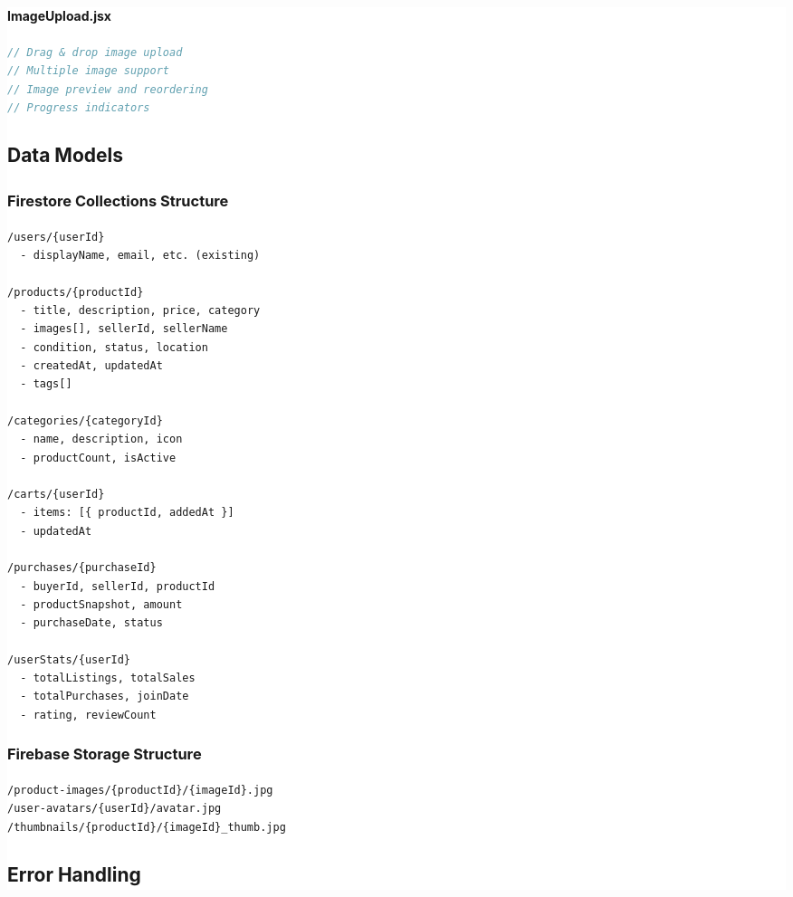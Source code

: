 #### ImageUpload.jsx
```javascript
// Drag & drop image upload
// Multiple image support
// Image preview and reordering
// Progress indicators
```

## Data Models

### Firestore Collections Structure

```
/users/{userId}
  - displayName, email, etc. (existing)

/products/{productId}
  - title, description, price, category
  - images[], sellerId, sellerName
  - condition, status, location
  - createdAt, updatedAt
  - tags[]

/categories/{categoryId}
  - name, description, icon
  - productCount, isActive

/carts/{userId}
  - items: [{ productId, addedAt }]
  - updatedAt

/purchases/{purchaseId}
  - buyerId, sellerId, productId
  - productSnapshot, amount
  - purchaseDate, status

/userStats/{userId}
  - totalListings, totalSales
  - totalPurchases, joinDate
  - rating, reviewCount
```

### Firebase Storage Structure

```
/product-images/{productId}/{imageId}.jpg
/user-avatars/{userId}/avatar.jpg
/thumbnails/{productId}/{imageId}_thumb.jpg
```

## Error Handling
